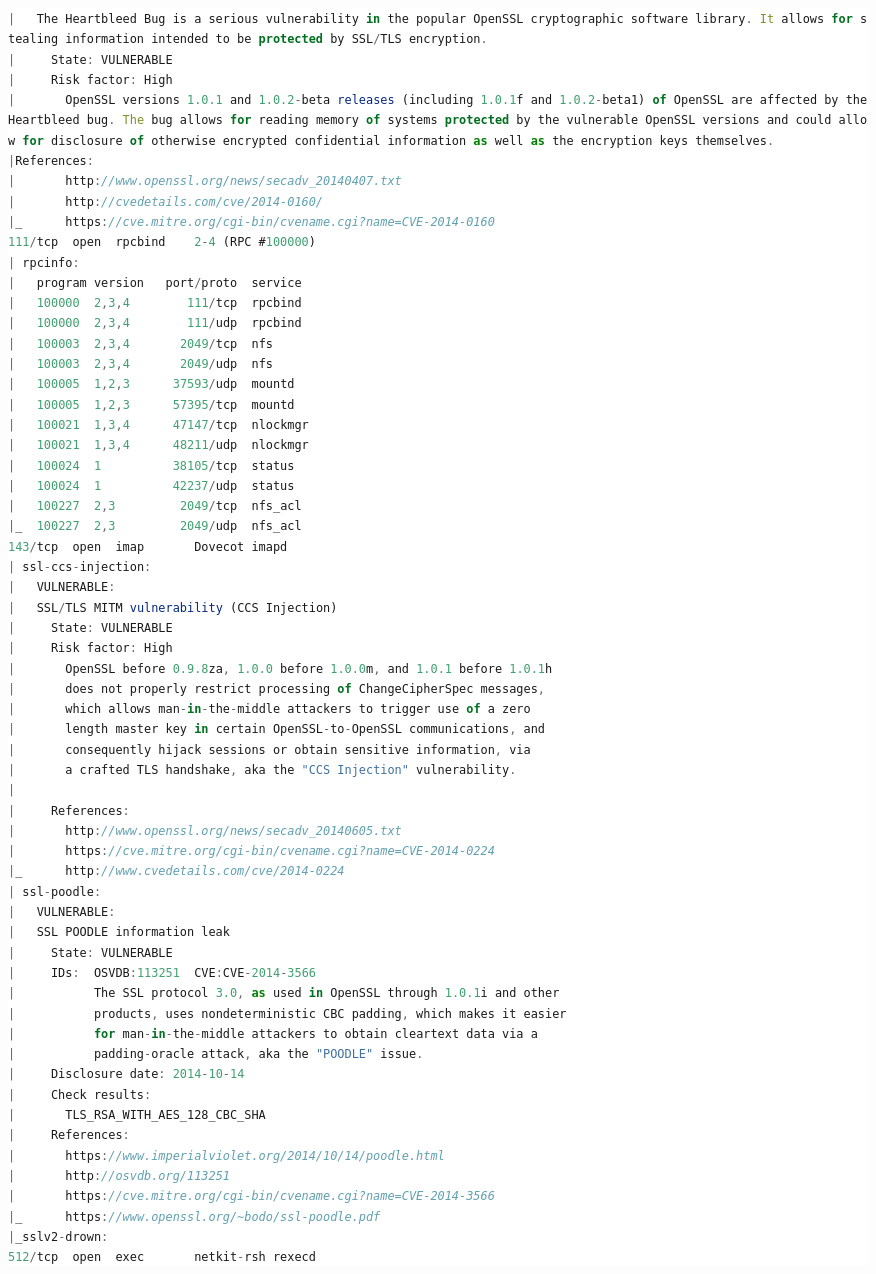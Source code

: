 ```jsx
|   The Heartbleed Bug is a serious vulnerability in the popular OpenSSL cryptographic software library. It allows for stealing information intended to be protected by SSL/TLS encryption.
|     State: VULNERABLE
|     Risk factor: High
|       OpenSSL versions 1.0.1 and 1.0.2-beta releases (including 1.0.1f and 1.0.2-beta1) of OpenSSL are affected by the Heartbleed bug. The bug allows for reading memory of systems protected by the vulnerable OpenSSL versions and could allow for disclosure of otherwise encrypted confidential information as well as the encryption keys themselves.
|References:
|       http://www.openssl.org/news/secadv_20140407.txt 
|       http://cvedetails.com/cve/2014-0160/
|_      https://cve.mitre.org/cgi-bin/cvename.cgi?name=CVE-2014-0160
111/tcp  open  rpcbind    2-4 (RPC #100000)
| rpcinfo: 
|   program version   port/proto  service
|   100000  2,3,4        111/tcp  rpcbind
|   100000  2,3,4        111/udp  rpcbind
|   100003  2,3,4       2049/tcp  nfs
|   100003  2,3,4       2049/udp  nfs
|   100005  1,2,3      37593/udp  mountd
|   100005  1,2,3      57395/tcp  mountd
|   100021  1,3,4      47147/tcp  nlockmgr
|   100021  1,3,4      48211/udp  nlockmgr
|   100024  1          38105/tcp  status
|   100024  1          42237/udp  status
|   100227  2,3         2049/tcp  nfs_acl
|_  100227  2,3         2049/udp  nfs_acl
143/tcp  open  imap       Dovecot imapd
| ssl-ccs-injection: 
|   VULNERABLE:
|   SSL/TLS MITM vulnerability (CCS Injection)
|     State: VULNERABLE
|     Risk factor: High
|       OpenSSL before 0.9.8za, 1.0.0 before 1.0.0m, and 1.0.1 before 1.0.1h
|       does not properly restrict processing of ChangeCipherSpec messages,
|       which allows man-in-the-middle attackers to trigger use of a zero
|       length master key in certain OpenSSL-to-OpenSSL communications, and
|       consequently hijack sessions or obtain sensitive information, via
|       a crafted TLS handshake, aka the "CCS Injection" vulnerability.
|           
|     References:
|       http://www.openssl.org/news/secadv_20140605.txt
|       https://cve.mitre.org/cgi-bin/cvename.cgi?name=CVE-2014-0224
|_      http://www.cvedetails.com/cve/2014-0224
| ssl-poodle: 
|   VULNERABLE:
|   SSL POODLE information leak
|     State: VULNERABLE
|     IDs:  OSVDB:113251  CVE:CVE-2014-3566
|           The SSL protocol 3.0, as used in OpenSSL through 1.0.1i and other
|           products, uses nondeterministic CBC padding, which makes it easier
|           for man-in-the-middle attackers to obtain cleartext data via a
|           padding-oracle attack, aka the "POODLE" issue.
|     Disclosure date: 2014-10-14
|     Check results:
|       TLS_RSA_WITH_AES_128_CBC_SHA
|     References:
|       https://www.imperialviolet.org/2014/10/14/poodle.html
|       http://osvdb.org/113251
|       https://cve.mitre.org/cgi-bin/cvename.cgi?name=CVE-2014-3566
|_      https://www.openssl.org/~bodo/ssl-poodle.pdf
|_sslv2-drown: 
512/tcp  open  exec       netkit-rsh rexecd
```